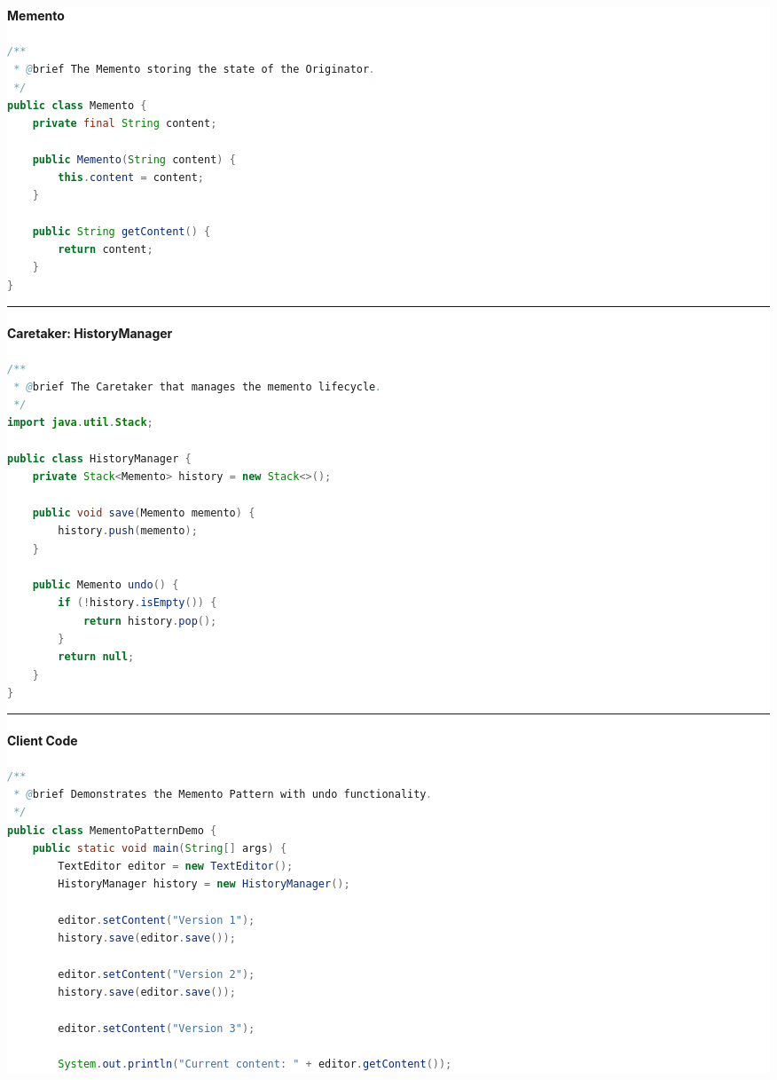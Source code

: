 
#### Memento
```java
/**
 * @brief The Memento storing the state of the Originator.
 */
public class Memento {
    private final String content;

    public Memento(String content) {
        this.content = content;
    }

    public String getContent() {
        return content;
    }
}
```

---

#### Caretaker: HistoryManager
```java
/**
 * @brief The Caretaker that manages the memento lifecycle.
 */
import java.util.Stack;

public class HistoryManager {
    private Stack<Memento> history = new Stack<>();

    public void save(Memento memento) {
        history.push(memento);
    }

    public Memento undo() {
        if (!history.isEmpty()) {
            return history.pop();
        }
        return null;
    }
}
```

---

#### Client Code
```java
/**
 * @brief Demonstrates the Memento Pattern with undo functionality.
 */
public class MementoPatternDemo {
    public static void main(String[] args) {
        TextEditor editor = new TextEditor();
        HistoryManager history = new HistoryManager();

        editor.setContent("Version 1");
        history.save(editor.save());

        editor.setContent("Version 2");
        history.save(editor.save());

        editor.setContent("Version 3");

        System.out.println("Current content: " + editor.getContent());
```
